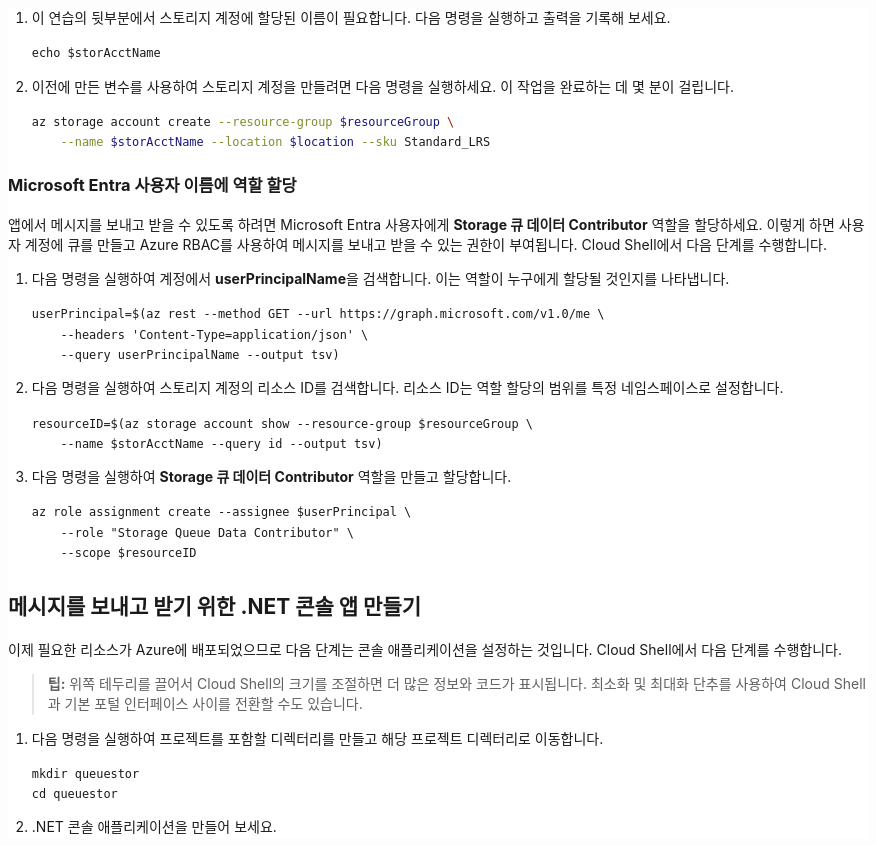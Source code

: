 1. 이 연습의 뒷부분에서 스토리지 계정에 할당된 이름이 필요합니다. 다음 명령을 실행하고 출력을 기록해 보세요.

    ```
    echo $storAcctName
    ```

1. 이전에 만든 변수를 사용하여 스토리지 계정을 만들려면 다음 명령을 실행하세요. 이 작업을 완료하는 데 몇 분이 걸립니다.

    ```bash
    az storage account create --resource-group $resourceGroup \
        --name $storAcctName --location $location --sku Standard_LRS
    ```

### Microsoft Entra 사용자 이름에 역할 할당

앱에서 메시지를 보내고 받을 수 있도록 하려면 Microsoft Entra 사용자에게 **Storage 큐 데이터 Contributor** 역할을 할당하세요. 이렇게 하면 사용자 계정에 큐를 만들고 Azure RBAC를 사용하여 메시지를 보내고 받을 수 있는 권한이 부여됩니다. Cloud Shell에서 다음 단계를 수행합니다.

1. 다음 명령을 실행하여 계정에서 **userPrincipalName**을 검색합니다. 이는 역할이 누구에게 할당될 것인지를 나타냅니다.

    ```
    userPrincipal=$(az rest --method GET --url https://graph.microsoft.com/v1.0/me \
        --headers 'Content-Type=application/json' \
        --query userPrincipalName --output tsv)
    ```

1. 다음 명령을 실행하여 스토리지 계정의 리소스 ID를 검색합니다. 리소스 ID는 역할 할당의 범위를 특정 네임스페이스로 설정합니다.

    ```
    resourceID=$(az storage account show --resource-group $resourceGroup \
        --name $storAcctName --query id --output tsv)
    ```

1. 다음 명령을 실행하여 **Storage 큐 데이터 Contributor** 역할을 만들고 할당합니다.

    ```
    az role assignment create --assignee $userPrincipal \
        --role "Storage Queue Data Contributor" \
        --scope $resourceID
    ```

## 메시지를 보내고 받기 위한 .NET 콘솔 앱 만들기

이제 필요한 리소스가 Azure에 배포되었으므로 다음 단계는 콘솔 애플리케이션을 설정하는 것입니다. Cloud Shell에서 다음 단계를 수행합니다.

>**팁:** 위쪽 테두리를 끌어서 Cloud Shell의 크기를 조절하면 더 많은 정보와 코드가 표시됩니다. 최소화 및 최대화 단추를 사용하여 Cloud Shell과 기본 포털 인터페이스 사이를 전환할 수도 있습니다.

1. 다음 명령을 실행하여 프로젝트를 포함할 디렉터리를 만들고 해당 프로젝트 디렉터리로 이동합니다.

    ```
    mkdir queuestor
    cd queuestor
    ```

1. .NET 콘솔 애플리케이션을 만들어 보세요.
